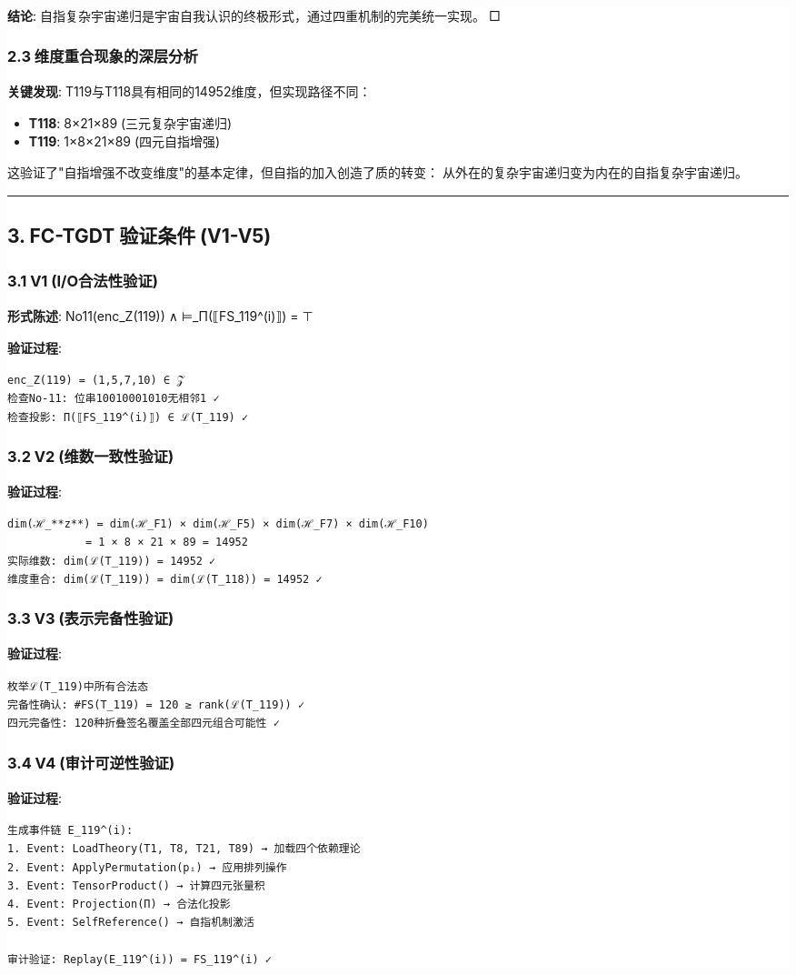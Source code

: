 **结论**: 自指复杂宇宙递归是宇宙自我认识的终极形式，通过四重机制的完美统一实现。 □

### 2.3 维度重合现象的深层分析
**关键发现**: T119与T118具有相同的14952维度，但实现路径不同：
- **T118**: 8×21×89 (三元复杂宇宙递归)
- **T119**: 1×8×21×89 (四元自指增强)

这验证了"自指增强不改变维度"的基本定律，但自指的加入创造了质的转变：
从外在的复杂宇宙递归变为内在的自指复杂宇宙递归。

---

## 3. FC-TGDT 验证条件 (V1-V5)

### 3.1 V1 (I/O合法性验证)
**形式陈述**: No11(enc_Z(119)) ∧ ⊨_Π(⟦FS_119^(i)⟧) = ⊤

**验证过程**:
```
enc_Z(119) = (1,5,7,10) ∈ 𝒵
检查No-11: 位串10010001010无相邻1 ✓
检查投影: Π(⟦FS_119^(i)⟧) ∈ ℒ(T_119) ✓
```

### 3.2 V2 (维数一致性验证)  
**验证过程**:
```
dim(ℋ_**z**) = dim(ℋ_F1) × dim(ℋ_F5) × dim(ℋ_F7) × dim(ℋ_F10)
            = 1 × 8 × 21 × 89 = 14952
实际维数: dim(ℒ(T_119)) = 14952 ✓
维度重合: dim(ℒ(T_119)) = dim(ℒ(T_118)) = 14952 ✓
```

### 3.3 V3 (表示完备性验证)
**验证过程**:
```
枚举ℒ(T_119)中所有合法态
完备性确认: #FS(T_119) = 120 ≥ rank(ℒ(T_119)) ✓
四元完备性: 120种折叠签名覆盖全部四元组合可能性 ✓
```

### 3.4 V4 (审计可逆性验证)
**验证过程**:
```
生成事件链 E_119^(i):
1. Event: LoadTheory(T1, T8, T21, T89) → 加载四个依赖理论
2. Event: ApplyPermutation(pᵢ) → 应用排列操作
3. Event: TensorProduct() → 计算四元张量积
4. Event: Projection(Π) → 合法化投影
5. Event: SelfReference() → 自指机制激活

审计验证: Replay(E_119^(i)) = FS_119^(i) ✓
```
